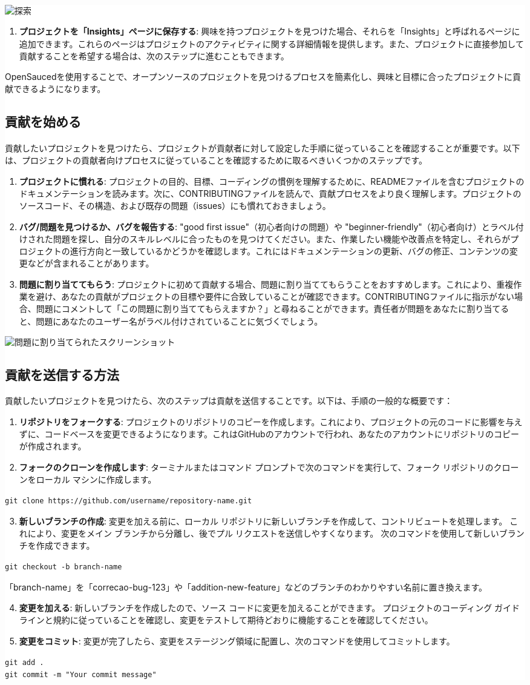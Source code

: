 ![探索](../../opensauced-explore.png)

1. **プロジェクトを「Insights」ページに保存する**: 興味を持つプロジェクトを見つけた場合、それらを「Insights」と呼ばれるページに追加できます。これらのページはプロジェクトのアクティビティに関する詳細情報を提供します。また、プロジェクトに直接参加して貢献することを希望する場合は、次のステップに進むこともできます。

OpenSaucedを使用することで、オープンソースのプロジェクトを見つけるプロセスを簡素化し、興味と目標に合ったプロジェクトに貢献できるようになります。

## 貢献を始める

貢献したいプロジェクトを見つけたら、プロジェクトが貢献者に対して設定した手順に従っていることを確認することが重要です。以下は、プロジェクトの貢献者向けプロセスに従っていることを確認するために取るべきいくつかのステップです。

1. **プロジェクトに慣れる**: プロジェクトの目的、目標、コーディングの慣例を理解するために、READMEファイルを含むプロジェクトのドキュメンテーションを読みます。次に、CONTRIBUTINGファイルを読んで、貢献プロセスをより良く理解します。プロジェクトのソースコード、その構造、および既存の問題（issues）にも慣れておきましょう。

2. **バグ/問題を見つけるか、バグを報告する**: "good first issue"（初心者向けの問題）や "beginner-friendly"（初心者向け）とラベル付けされた問題を探し、自分のスキルレベルに合ったものを見つけてください。また、作業したい機能や改善点を特定し、それらがプロジェクトの進行方向と一致しているかどうかを確認します。これにはドキュメンテーションの更新、バグの修正、コンテンツの変更などが含まれることがあります。

3. **問題に割り当ててもらう**: プロジェクトに初めて貢献する場合、問題に割り当ててもらうことをおすすめします。これにより、重複作業を避け、あなたの貢献がプロジェクトの目標や要件に合致していることが確認できます。CONTRIBUTINGファイルに指示がない場合、問題にコメントして「この問題に割り当ててもらえますか？」と尋ねることができます。責任者が問題をあなたに割り当てると、問題にあなたのユーザー名がラベル付けされていることに気づくでしょう。

![問題に割り当てられたスクリーンショット](../../issue-assign.png)

## 貢献を送信する方法

貢献したいプロジェクトを見つけたら、次のステップは貢献を送信することです。以下は、手順の一般的な概要です：

1. **リポジトリをフォークする**: プロジェクトのリポジトリのコピーを作成します。これにより、プロジェクトの元のコードに影響を与えずに、コードベースを変更できるようになります。これはGitHubのアカウントで行われ、あなたのアカウントにリポジトリのコピーが作成されます。

2. **フォークのクローンを作成します**: ターミナルまたはコマンド プロンプトで次のコマンドを実行して、フォーク リポジトリのクローンをローカル マシンに作成します。

```shell
git clone https://github.com/username/repository-name.git

```

3. **新しいブランチの作成**: 変更を加える前に、ローカル リポジトリに新しいブランチを作成して、コントリビュートを処理します。 これにより、変更をメイン ブランチから分離し、後でプル リクエストを送信しやすくなります。 次のコマンドを使用して新しいブランチを作成できます。

```shell
git checkout -b branch-name
```

「branch-name」を「correcao-bug-123」や「addition-new-feature」などのブランチのわかりやすい名前に置き換えます。

4. **変更を加える**: 新しいブランチを作成したので、ソース コードに変更を加えることができます。 プロジェクトのコーディング ガイドラインと規約に従っていることを確認し、変更をテストして期待どおりに機能することを確認してください。

5. **変更をコミット**: 変更が完了したら、変更をステージング領域に配置し、次のコマンドを使用してコミットします。

```shell
git add .
git commit -m "Your commit message"
```
